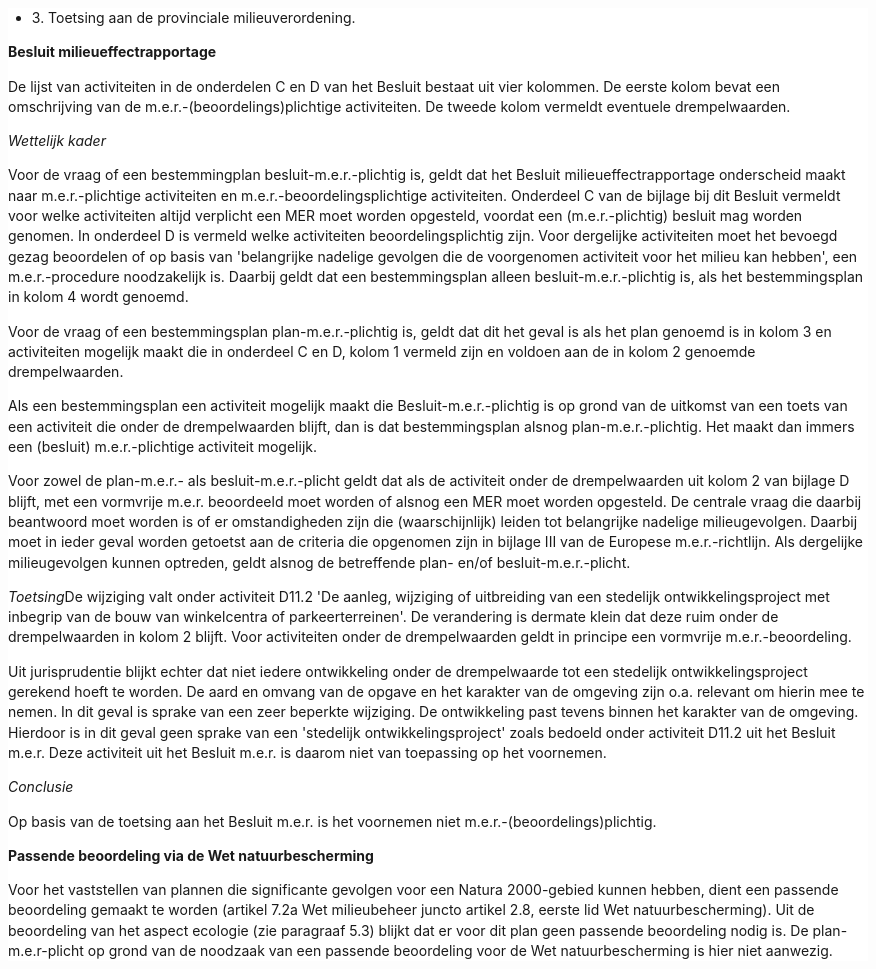 * 3\. Toetsing aan de provinciale milieuverordening.

**Besluit milieueffectrapportage**

De lijst van activiteiten in de onderdelen C en D van het Besluit bestaat uit vier kolommen. De eerste kolom bevat een omschrijving van de m.e.r.\-(beoordelings)plichtige activiteiten. De tweede kolom vermeldt eventuele drempelwaarden.

*Wettelijk kader*

Voor de vraag of een bestemmingplan besluit\-m.e.r.\-plichtig is, geldt dat het Besluit milieueffectrapportage onderscheid maakt naar m.e.r.\-plichtige activiteiten en m.e.r.\-beoordelingsplichtige activiteiten. Onderdeel C van de bijlage bij dit Besluit vermeldt voor welke activiteiten altijd verplicht een MER moet worden opgesteld, voordat een (m.e.r.\-plichtig) besluit mag worden genomen. In onderdeel D is vermeld welke activiteiten beoordelingsplichtig zijn. Voor dergelijke activiteiten moet het bevoegd gezag beoordelen of op basis van 'belangrijke nadelige gevolgen die de voorgenomen activiteit voor het milieu kan hebben', een m.e.r.\-procedure noodzakelijk is. Daarbij geldt dat een bestemmingsplan alleen besluit\-m.e.r.\-plichtig is, als het bestemmingsplan in kolom 4 wordt genoemd.

Voor de vraag of een bestemmingsplan plan\-m.e.r.\-plichtig is, geldt dat dit het geval is als het plan genoemd is in kolom 3 en activiteiten mogelijk maakt die in onderdeel C en D, kolom 1 vermeld zijn en voldoen aan de in kolom 2 genoemde drempelwaarden.

Als een bestemmingsplan een activiteit mogelijk maakt die Besluit\-m.e.r.\-plichtig is op grond van de uitkomst van een toets van een activiteit die onder de drempelwaarden blijft, dan is dat bestemmingsplan alsnog plan\-m.e.r.\-plichtig. Het maakt dan immers een (besluit) m.e.r.\-plichtige activiteit mogelijk.

Voor zowel de plan\-m.e.r.\- als besluit\-m.e.r.\-plicht geldt dat als de activiteit onder de drempelwaarden uit kolom 2 van bijlage D blijft, met een vormvrije m.e.r. beoordeeld moet worden of alsnog een MER moet worden opgesteld. De centrale vraag die daarbij beantwoord moet worden is of er omstandigheden zijn die (waarschijnlijk) leiden tot belangrijke nadelige milieugevolgen. Daarbij moet in ieder geval worden getoetst aan de criteria die opgenomen zijn in bijlage III van de Europese m.e.r.\-richtlijn. Als dergelijke milieugevolgen kunnen optreden, geldt alsnog de betreffende plan\- en/of besluit\-m.e.r.\-plicht.

*Toetsing*De wijziging valt onder activiteit D11\.2 'De aanleg, wijziging of uitbreiding van een stedelijk ontwikkelingsproject met inbegrip van de bouw van winkelcentra of parkeerterreinen'. De verandering is dermate klein dat deze ruim onder de drempelwaarden in kolom 2 blijft. Voor activiteiten onder de drempelwaarden geldt in principe een vormvrije m.e.r.\-beoordeling.

Uit jurisprudentie blijkt echter dat niet iedere ontwikkeling onder de drempelwaarde tot een stedelijk ontwikkelingsproject gerekend hoeft te worden. De aard en omvang van de opgave en het karakter van de omgeving zijn o.a. relevant om hierin mee te nemen. In dit geval is sprake van een zeer beperkte wijziging. De ontwikkeling past tevens binnen het karakter van de omgeving. Hierdoor is in dit geval geen sprake van een 'stedelijk ontwikkelingsproject' zoals bedoeld onder activiteit D11\.2 uit het Besluit m.e.r. Deze activiteit uit het Besluit m.e.r. is daarom niet van toepassing op het voornemen.

*Conclusie*

Op basis van de toetsing aan het Besluit m.e.r. is het voornemen niet m.e.r.\-(beoordelings)plichtig.

**Passende beoordeling via de Wet natuurbescherming**

Voor het vaststellen van plannen die significante gevolgen voor een Natura 2000\-gebied kunnen hebben, dient een passende beoordeling gemaakt te worden (artikel 7\.2a Wet milieubeheer juncto artikel 2\.8, eerste lid Wet natuurbescherming). Uit de beoordeling van het aspect ecologie (zie paragraaf 5\.3) blijkt dat er voor dit plan geen passende beoordeling nodig is. De plan\-m.e.r\-plicht op grond van de noodzaak van een passende beoordeling voor de Wet natuurbescherming is hier niet aanwezig.

